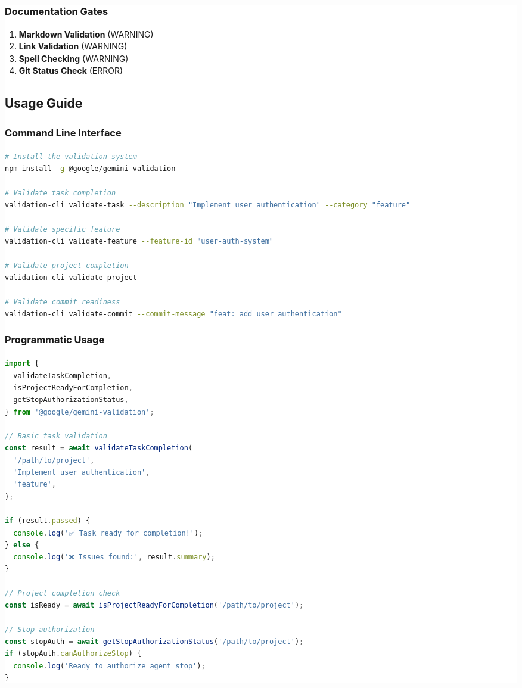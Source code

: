 ### Documentation Gates

1. **Markdown Validation** (WARNING)
2. **Link Validation** (WARNING)
3. **Spell Checking** (WARNING)
4. **Git Status Check** (ERROR)

## Usage Guide

### Command Line Interface

```bash
# Install the validation system
npm install -g @google/gemini-validation

# Validate task completion
validation-cli validate-task --description "Implement user authentication" --category "feature"

# Validate specific feature
validation-cli validate-feature --feature-id "user-auth-system"

# Validate project completion
validation-cli validate-project

# Validate commit readiness
validation-cli validate-commit --commit-message "feat: add user authentication"
```

### Programmatic Usage

```typescript
import {
  validateTaskCompletion,
  isProjectReadyForCompletion,
  getStopAuthorizationStatus,
} from '@google/gemini-validation';

// Basic task validation
const result = await validateTaskCompletion(
  '/path/to/project',
  'Implement user authentication',
  'feature',
);

if (result.passed) {
  console.log('✅ Task ready for completion!');
} else {
  console.log('❌ Issues found:', result.summary);
}

// Project completion check
const isReady = await isProjectReadyForCompletion('/path/to/project');

// Stop authorization
const stopAuth = await getStopAuthorizationStatus('/path/to/project');
if (stopAuth.canAuthorizeStop) {
  console.log('Ready to authorize agent stop');
}
```
